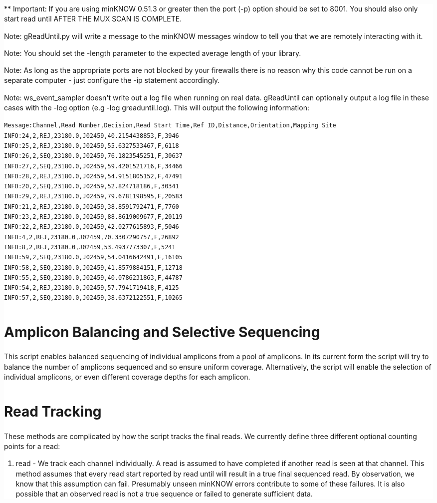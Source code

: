 ** Important: If you are using minKNOW 0.51.3 or greater then the port (-p) option should be set to 8001. You should also only start read until AFTER THE MUX SCAN IS COMPLETE.

Note: gReadUntil.py will write a message to the minKNOW messages window to tell you that we are remotely interacting with it.

Note: You should set the -length parameter to the expected average length of your library.

Note: As long as the appropriate ports are not blocked by your firewalls there is no reason why this code cannot be run on a separate computer - just configure the -ip statement accordingly.

Note: ws_event_sampler doesn't write out a log file when running on real data. gReadUntil can optionally output a log file in these cases with the -log option (e.g -log greaduntil.log). This will output the following information:

    Message:Channel,Read Number,Decision,Read Start Time,Ref ID,Distance,Orientation,Mapping Site
    INFO:24,2,REJ,23180.0,J02459,40.2154438853,F,3946
    INFO:25,2,REJ,23180.0,J02459,55.6327533467,F,6118
    INFO:26,2,SEQ,23180.0,J02459,76.1823545251,F,30637
    INFO:27,2,SEQ,23180.0,J02459,59.4201521716,F,34466
    INFO:28,2,REJ,23180.0,J02459,54.9151805152,F,47491
    INFO:20,2,SEQ,23180.0,J02459,52.824718186,F,30341
    INFO:29,2,REJ,23180.0,J02459,79.6781198595,F,20583
    INFO:21,2,REJ,23180.0,J02459,38.8591792471,F,7760
    INFO:23,2,REJ,23180.0,J02459,88.8619009677,F,20119
    INFO:22,2,REJ,23180.0,J02459,42.0277615893,F,5046
    INFO:4,2,REJ,23180.0,J02459,70.3307290757,F,26892
    INFO:8,2,REJ,23180.0,J02459,53.4937773307,F,5241
    INFO:59,2,SEQ,23180.0,J02459,54.0416642491,F,16105
    INFO:58,2,SEQ,23180.0,J02459,41.8579884151,F,12718
    INFO:55,2,SEQ,23180.0,J02459,40.0786231863,F,44787
    INFO:54,2,REJ,23180.0,J02459,57.7941719418,F,4125
    INFO:57,2,SEQ,23180.0,J02459,38.6372122551,F,10265

# Amplicon Balancing and Selective Sequencing

This script enables balanced sequencing of individual amplicons from a pool of amplicons. In its current form the script will try to balance the number of amplicons sequenced and so ensure uniform coverage. Alternatively, the script will enable the selection of individual amplicons, or even different coverage depths for each amplicon.


# Read Tracking

These methods are complicated by how the script tracks the final reads. We currently define three different optional counting points for a read:

1) read - We track each channel individually. A read is assumed to have completed if another read is seen at that channel. This method assumes that every read start reported by read until will result in a true final sequenced read. By observation, we know that this assumption can fail. Presumably unseen minKNOW errors contribute to some of these failures. It is also possible that an observed read is not a true sequence or failed to generate sufficient data.
